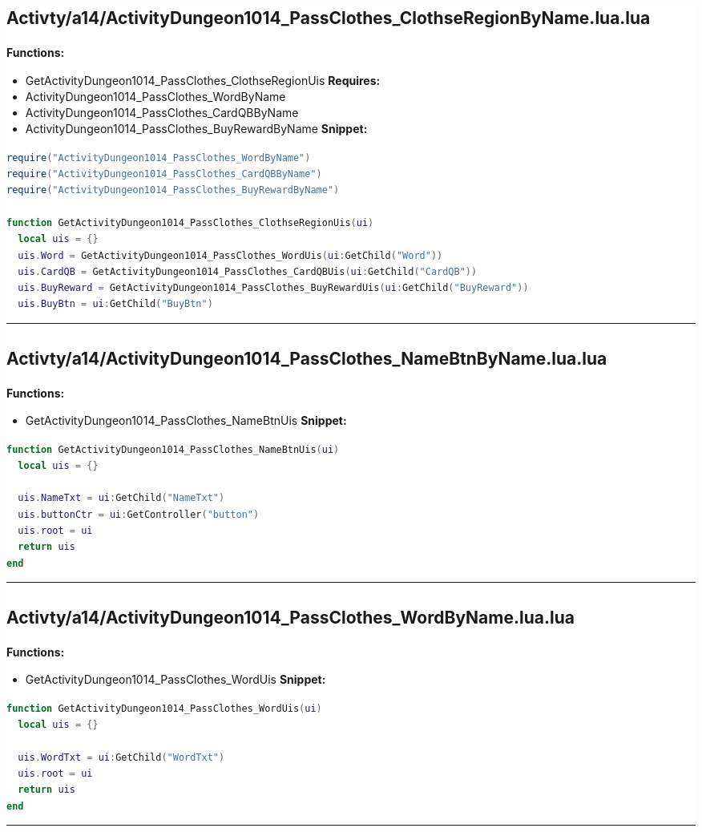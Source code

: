 
## Activty/a14/ActivityDungeon1014_PassClothes_ClothseRegionByName.lua.lua
**Functions:**
- GetActivityDungeon1014_PassClothes_ClothseRegionUis
**Requires:**
- ActivityDungeon1014_PassClothes_WordByName
- ActivityDungeon1014_PassClothes_CardQBByName
- ActivityDungeon1014_PassClothes_BuyRewardByName
**Snippet:**
```lua
require("ActivityDungeon1014_PassClothes_WordByName")
require("ActivityDungeon1014_PassClothes_CardQBByName")
require("ActivityDungeon1014_PassClothes_BuyRewardByName")

function GetActivityDungeon1014_PassClothes_ClothseRegionUis(ui)
  local uis = {}
  uis.Word = GetActivityDungeon1014_PassClothes_WordUis(ui:GetChild("Word"))
  uis.CardQB = GetActivityDungeon1014_PassClothes_CardQBUis(ui:GetChild("CardQB"))
  uis.BuyReward = GetActivityDungeon1014_PassClothes_BuyRewardUis(ui:GetChild("BuyReward"))
  uis.BuyBtn = ui:GetChild("BuyBtn")
```

---

## Activty/a14/ActivityDungeon1014_PassClothes_NameBtnByName.lua.lua
**Functions:**
- GetActivityDungeon1014_PassClothes_NameBtnUis
**Snippet:**
```lua
function GetActivityDungeon1014_PassClothes_NameBtnUis(ui)
  local uis = {}
  
  uis.NameTxt = ui:GetChild("NameTxt")
  uis.buttonCtr = ui:GetController("button")
  uis.root = ui
  return uis
end
```

---

## Activty/a14/ActivityDungeon1014_PassClothes_WordByName.lua.lua
**Functions:**
- GetActivityDungeon1014_PassClothes_WordUis
**Snippet:**
```lua
function GetActivityDungeon1014_PassClothes_WordUis(ui)
  local uis = {}
  
  uis.WordTxt = ui:GetChild("WordTxt")
  uis.root = ui
  return uis
end
```

---